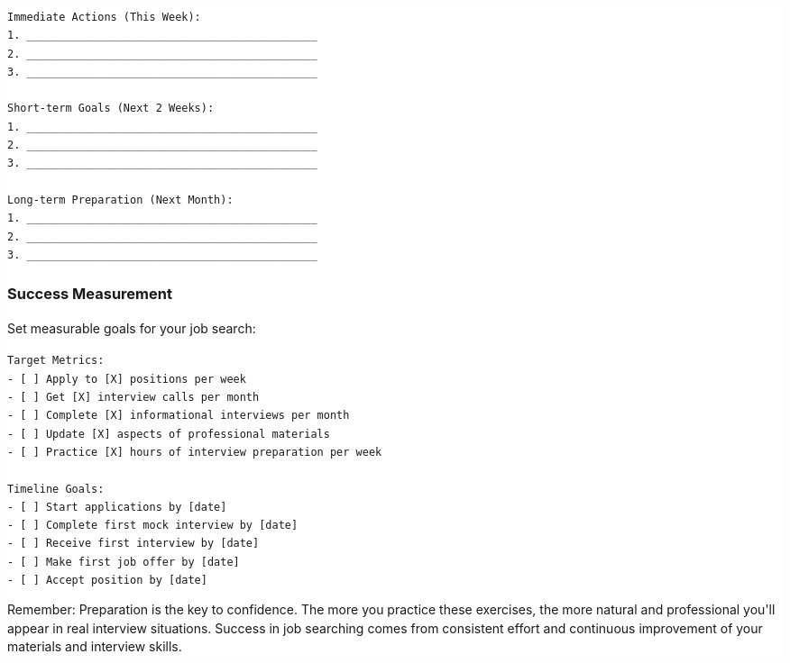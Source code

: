 ```
Immediate Actions (This Week):
1. _____________________________________________
2. _____________________________________________
3. _____________________________________________

Short-term Goals (Next 2 Weeks):
1. _____________________________________________
2. _____________________________________________
3. _____________________________________________

Long-term Preparation (Next Month):
1. _____________________________________________
2. _____________________________________________
3. _____________________________________________
```

### Success Measurement
Set measurable goals for your job search:

```
Target Metrics:
- [ ] Apply to [X] positions per week
- [ ] Get [X] interview calls per month
- [ ] Complete [X] informational interviews per month
- [ ] Update [X] aspects of professional materials
- [ ] Practice [X] hours of interview preparation per week

Timeline Goals:
- [ ] Start applications by [date]
- [ ] Complete first mock interview by [date]
- [ ] Receive first interview by [date]
- [ ] Make first job offer by [date]
- [ ] Accept position by [date]
```

Remember: Preparation is the key to confidence. The more you practice these exercises, the more natural and professional you'll appear in real interview situations. Success in job searching comes from consistent effort and continuous improvement of your materials and interview skills.